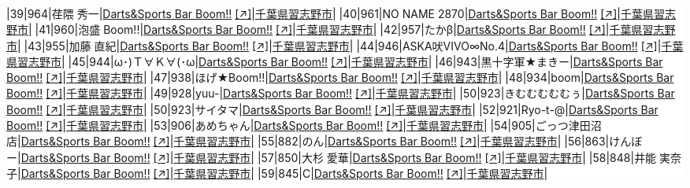 |39|964|<span class="rank-name-dl">荏隈 秀一</span>|<a href="/darts/rank/shops/dd656f20339fca9e0d9b047a20a7ba1e.html">Darts&Sports Bar Boom!!</a> <a href="https://search.dartslive.com/jp/shop/dd656f20339fca9e0d9b047a20a7ba1e">[↗]</a>|<a href="/darts/rank/千葉県/習志野市">千葉県習志野市</a>|
|40|961|<span class="rank-name-dl">NO NAME 2870</span>|<a href="/darts/rank/shops/dd656f20339fca9e0d9b047a20a7ba1e.html">Darts&Sports Bar Boom!!</a> <a href="https://search.dartslive.com/jp/shop/dd656f20339fca9e0d9b047a20a7ba1e">[↗]</a>|<a href="/darts/rank/千葉県/習志野市">千葉県習志野市</a>|
|41|960|<span class="rank-name-dl">泡盛 Boom!!</span>|<a href="/darts/rank/shops/dd656f20339fca9e0d9b047a20a7ba1e.html">Darts&Sports Bar Boom!!</a> <a href="https://search.dartslive.com/jp/shop/dd656f20339fca9e0d9b047a20a7ba1e">[↗]</a>|<a href="/darts/rank/千葉県/習志野市">千葉県習志野市</a>|
|42|957|<span class="rank-name-dl">たかβ</span>|<a href="/darts/rank/shops/dd656f20339fca9e0d9b047a20a7ba1e.html">Darts&Sports Bar Boom!!</a> <a href="https://search.dartslive.com/jp/shop/dd656f20339fca9e0d9b047a20a7ba1e">[↗]</a>|<a href="/darts/rank/千葉県/習志野市">千葉県習志野市</a>|
|43|955|<span class="rank-name-dl">加藤 直紀</span>|<a href="/darts/rank/shops/dd656f20339fca9e0d9b047a20a7ba1e.html">Darts&Sports Bar Boom!!</a> <a href="https://search.dartslive.com/jp/shop/dd656f20339fca9e0d9b047a20a7ba1e">[↗]</a>|<a href="/darts/rank/千葉県/習志野市">千葉県習志野市</a>|
|44|946|<span class="rank-name-dl">ASKA吠VIVO∞No.4</span>|<a href="/darts/rank/shops/dd656f20339fca9e0d9b047a20a7ba1e.html">Darts&Sports Bar Boom!!</a> <a href="https://search.dartslive.com/jp/shop/dd656f20339fca9e0d9b047a20a7ba1e">[↗]</a>|<a href="/darts/rank/千葉県/習志野市">千葉県習志野市</a>|
|45|944|<span class="rank-name-dl">ω･)Ｔ∀Ｋ∀(･ω</span>|<a href="/darts/rank/shops/dd656f20339fca9e0d9b047a20a7ba1e.html">Darts&Sports Bar Boom!!</a> <a href="https://search.dartslive.com/jp/shop/dd656f20339fca9e0d9b047a20a7ba1e">[↗]</a>|<a href="/darts/rank/千葉県/習志野市">千葉県習志野市</a>|
|46|943|<span class="rank-name-dl">黒十字軍★まきー</span>|<a href="/darts/rank/shops/dd656f20339fca9e0d9b047a20a7ba1e.html">Darts&Sports Bar Boom!!</a> <a href="https://search.dartslive.com/jp/shop/dd656f20339fca9e0d9b047a20a7ba1e">[↗]</a>|<a href="/darts/rank/千葉県/習志野市">千葉県習志野市</a>|
|47|938|<span class="rank-name-dl">ほげ★Boom!!</span>|<a href="/darts/rank/shops/dd656f20339fca9e0d9b047a20a7ba1e.html">Darts&Sports Bar Boom!!</a> <a href="https://search.dartslive.com/jp/shop/dd656f20339fca9e0d9b047a20a7ba1e">[↗]</a>|<a href="/darts/rank/千葉県/習志野市">千葉県習志野市</a>|
|48|934|<span class="rank-name-dl">boom</span>|<a href="/darts/rank/shops/dd656f20339fca9e0d9b047a20a7ba1e.html">Darts&Sports Bar Boom!!</a> <a href="https://search.dartslive.com/jp/shop/dd656f20339fca9e0d9b047a20a7ba1e">[↗]</a>|<a href="/darts/rank/千葉県/習志野市">千葉県習志野市</a>|
|49|928|<span class="rank-name-dl">yuu-</span>|<a href="/darts/rank/shops/dd656f20339fca9e0d9b047a20a7ba1e.html">Darts&Sports Bar Boom!!</a> <a href="https://search.dartslive.com/jp/shop/dd656f20339fca9e0d9b047a20a7ba1e">[↗]</a>|<a href="/darts/rank/千葉県/習志野市">千葉県習志野市</a>|
|50|923|<span class="rank-name-dl">きむむむむむぅ</span>|<a href="/darts/rank/shops/dd656f20339fca9e0d9b047a20a7ba1e.html">Darts&Sports Bar Boom!!</a> <a href="https://search.dartslive.com/jp/shop/dd656f20339fca9e0d9b047a20a7ba1e">[↗]</a>|<a href="/darts/rank/千葉県/習志野市">千葉県習志野市</a>|
|50|923|<span class="rank-name-dl">サイタマ</span>|<a href="/darts/rank/shops/dd656f20339fca9e0d9b047a20a7ba1e.html">Darts&Sports Bar Boom!!</a> <a href="https://search.dartslive.com/jp/shop/dd656f20339fca9e0d9b047a20a7ba1e">[↗]</a>|<a href="/darts/rank/千葉県/習志野市">千葉県習志野市</a>|
|52|921|<span class="rank-name-dl">Ryo-t-@</span>|<a href="/darts/rank/shops/dd656f20339fca9e0d9b047a20a7ba1e.html">Darts&Sports Bar Boom!!</a> <a href="https://search.dartslive.com/jp/shop/dd656f20339fca9e0d9b047a20a7ba1e">[↗]</a>|<a href="/darts/rank/千葉県/習志野市">千葉県習志野市</a>|
|53|906|<span class="rank-name-dl">あめちゃん</span>|<a href="/darts/rank/shops/dd656f20339fca9e0d9b047a20a7ba1e.html">Darts&Sports Bar Boom!!</a> <a href="https://search.dartslive.com/jp/shop/dd656f20339fca9e0d9b047a20a7ba1e">[↗]</a>|<a href="/darts/rank/千葉県/習志野市">千葉県習志野市</a>|
|54|905|<span class="rank-name-dl">ごっつ津田沼店</span>|<a href="/darts/rank/shops/dd656f20339fca9e0d9b047a20a7ba1e.html">Darts&Sports Bar Boom!!</a> <a href="https://search.dartslive.com/jp/shop/dd656f20339fca9e0d9b047a20a7ba1e">[↗]</a>|<a href="/darts/rank/千葉県/習志野市">千葉県習志野市</a>|
|55|882|<span class="rank-name-dl">のん</span>|<a href="/darts/rank/shops/dd656f20339fca9e0d9b047a20a7ba1e.html">Darts&Sports Bar Boom!!</a> <a href="https://search.dartslive.com/jp/shop/dd656f20339fca9e0d9b047a20a7ba1e">[↗]</a>|<a href="/darts/rank/千葉県/習志野市">千葉県習志野市</a>|
|56|863|<span class="rank-name-dl">けんぼー</span>|<a href="/darts/rank/shops/dd656f20339fca9e0d9b047a20a7ba1e.html">Darts&Sports Bar Boom!!</a> <a href="https://search.dartslive.com/jp/shop/dd656f20339fca9e0d9b047a20a7ba1e">[↗]</a>|<a href="/darts/rank/千葉県/習志野市">千葉県習志野市</a>|
|57|850|<span class="rank-name-dl">大杉 愛華</span>|<a href="/darts/rank/shops/dd656f20339fca9e0d9b047a20a7ba1e.html">Darts&Sports Bar Boom!!</a> <a href="https://search.dartslive.com/jp/shop/dd656f20339fca9e0d9b047a20a7ba1e">[↗]</a>|<a href="/darts/rank/千葉県/習志野市">千葉県習志野市</a>|
|58|848|<span class="rank-name-dl">井能 実奈子</span>|<a href="/darts/rank/shops/dd656f20339fca9e0d9b047a20a7ba1e.html">Darts&Sports Bar Boom!!</a> <a href="https://search.dartslive.com/jp/shop/dd656f20339fca9e0d9b047a20a7ba1e">[↗]</a>|<a href="/darts/rank/千葉県/習志野市">千葉県習志野市</a>|
|59|845|<span class="rank-name-dl">C</span>|<a href="/darts/rank/shops/dd656f20339fca9e0d9b047a20a7ba1e.html">Darts&Sports Bar Boom!!</a> <a href="https://search.dartslive.com/jp/shop/dd656f20339fca9e0d9b047a20a7ba1e">[↗]</a>|<a href="/darts/rank/千葉県/習志野市">千葉県習志野市</a>|